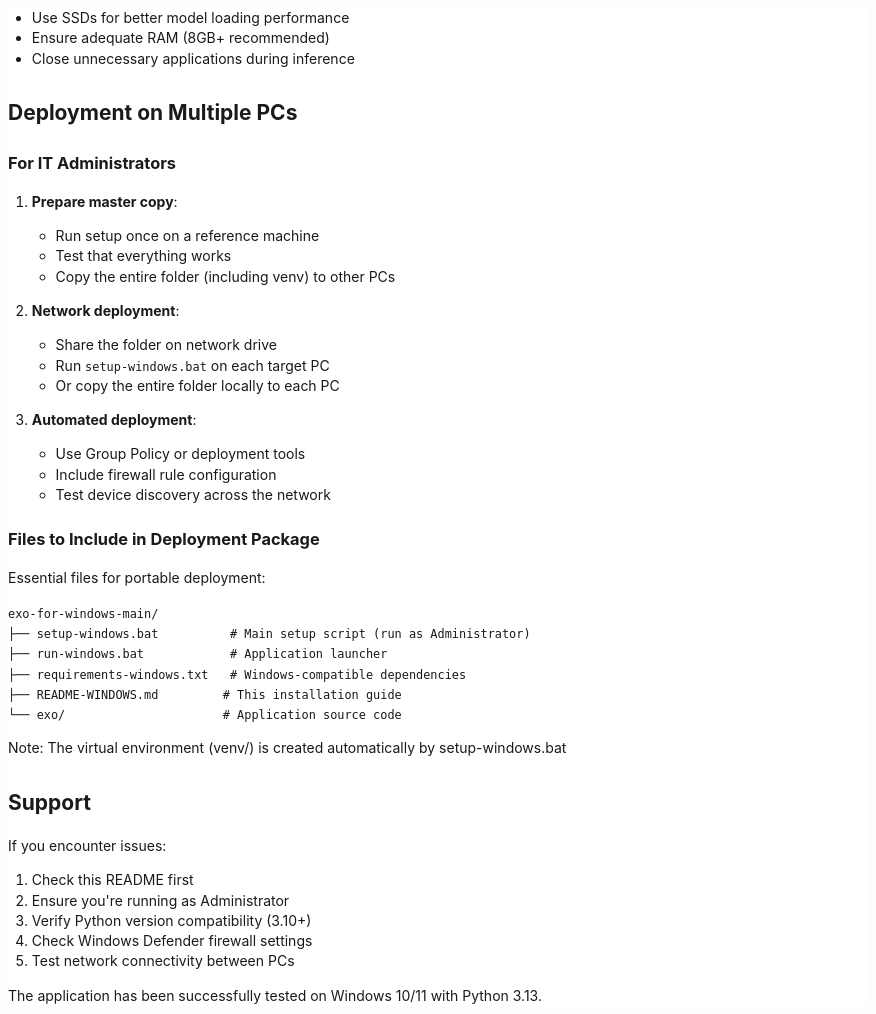 - Use SSDs for better model loading performance
- Ensure adequate RAM (8GB+ recommended)
- Close unnecessary applications during inference

## Deployment on Multiple PCs

### For IT Administrators

1. **Prepare master copy**:
   - Run setup once on a reference machine
   - Test that everything works
   - Copy the entire folder (including venv) to other PCs

2. **Network deployment**:
   - Share the folder on network drive
   - Run `setup-windows.bat` on each target PC
   - Or copy the entire folder locally to each PC

3. **Automated deployment**:
   - Use Group Policy or deployment tools
   - Include firewall rule configuration
   - Test device discovery across the network

### Files to Include in Deployment Package

Essential files for portable deployment:
```
exo-for-windows-main/
├── setup-windows.bat          # Main setup script (run as Administrator)
├── run-windows.bat            # Application launcher
├── requirements-windows.txt   # Windows-compatible dependencies
├── README-WINDOWS.md         # This installation guide
└── exo/                      # Application source code
```

Note: The virtual environment (venv/) is created automatically by setup-windows.bat

## Support

If you encounter issues:
1. Check this README first
2. Ensure you're running as Administrator
3. Verify Python version compatibility (3.10+)
4. Check Windows Defender firewall settings
5. Test network connectivity between PCs

The application has been successfully tested on Windows 10/11 with Python 3.13.
